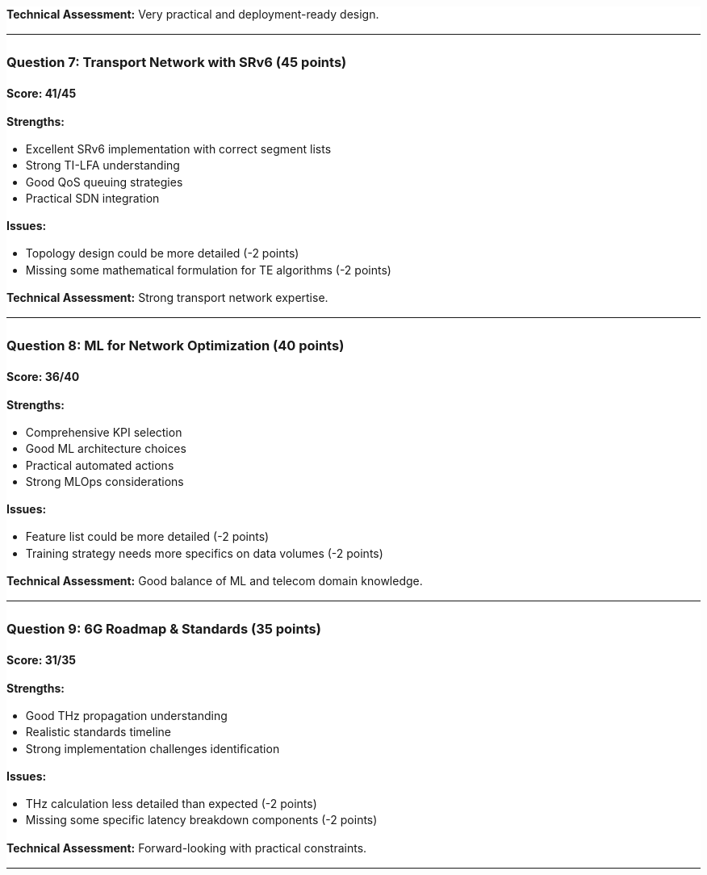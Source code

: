 **Technical Assessment:** Very practical and deployment-ready design.

---

### **Question 7: Transport Network with SRv6 (45 points)**

**Score: 41/45**

**Strengths:**
- Excellent SRv6 implementation with correct segment lists
- Strong TI-LFA understanding
- Good QoS queuing strategies
- Practical SDN integration

**Issues:**
- Topology design could be more detailed (-2 points)
- Missing some mathematical formulation for TE algorithms (-2 points)

**Technical Assessment:** Strong transport network expertise.

---

### **Question 8: ML for Network Optimization (40 points)**

**Score: 36/40**

**Strengths:**
- Comprehensive KPI selection
- Good ML architecture choices
- Practical automated actions
- Strong MLOps considerations

**Issues:**
- Feature list could be more detailed (-2 points)
- Training strategy needs more specifics on data volumes (-2 points)

**Technical Assessment:** Good balance of ML and telecom domain knowledge.

---

### **Question 9: 6G Roadmap & Standards (35 points)**

**Score: 31/35**

**Strengths:**
- Good THz propagation understanding
- Realistic standards timeline
- Strong implementation challenges identification

**Issues:**
- THz calculation less detailed than expected (-2 points)
- Missing some specific latency breakdown components (-2 points)

**Technical Assessment:** Forward-looking with practical constraints.

---
